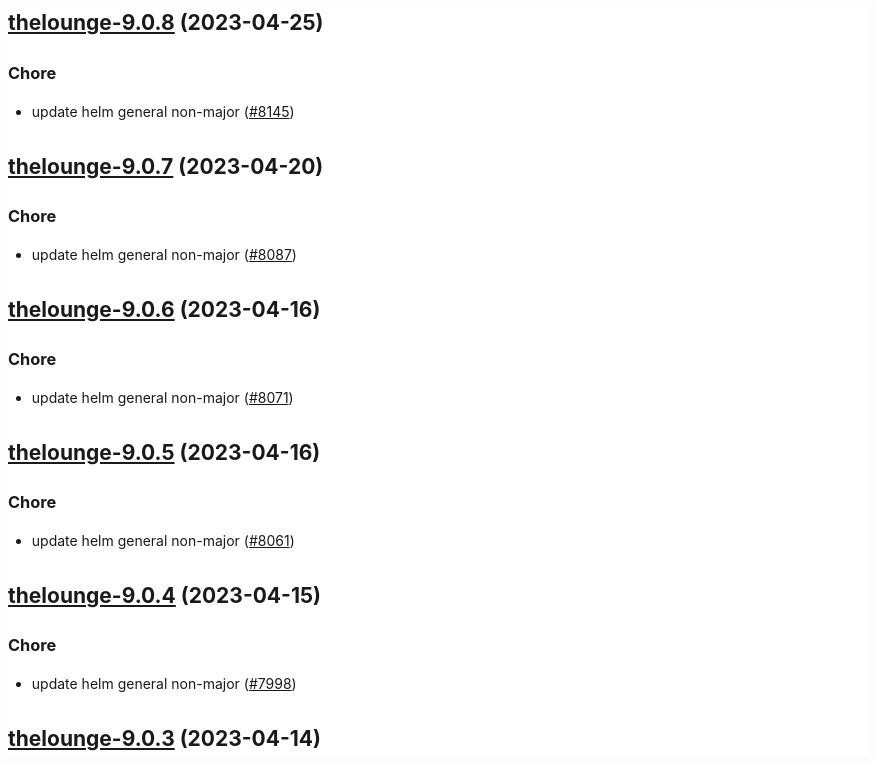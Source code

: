

## [thelounge-9.0.8](https://github.com/truecharts/charts/compare/thelounge-9.0.7...thelounge-9.0.8) (2023-04-25)

### Chore

- update helm general non-major ([#8145](https://github.com/truecharts/charts/issues/8145))
  
  


## [thelounge-9.0.7](https://github.com/truecharts/charts/compare/thelounge-9.0.6...thelounge-9.0.7) (2023-04-20)

### Chore

- update helm general non-major ([#8087](https://github.com/truecharts/charts/issues/8087))
  
  


## [thelounge-9.0.6](https://github.com/truecharts/charts/compare/thelounge-9.0.5...thelounge-9.0.6) (2023-04-16)

### Chore

- update helm general non-major ([#8071](https://github.com/truecharts/charts/issues/8071))
  
  


## [thelounge-9.0.5](https://github.com/truecharts/charts/compare/thelounge-9.0.4...thelounge-9.0.5) (2023-04-16)

### Chore

- update helm general non-major ([#8061](https://github.com/truecharts/charts/issues/8061))
  
  


## [thelounge-9.0.4](https://github.com/truecharts/charts/compare/thelounge-9.0.3...thelounge-9.0.4) (2023-04-15)

### Chore

- update helm general non-major ([#7998](https://github.com/truecharts/charts/issues/7998))
  
  


## [thelounge-9.0.3](https://github.com/truecharts/charts/compare/thelounge-9.0.2...thelounge-9.0.3) (2023-04-14)

